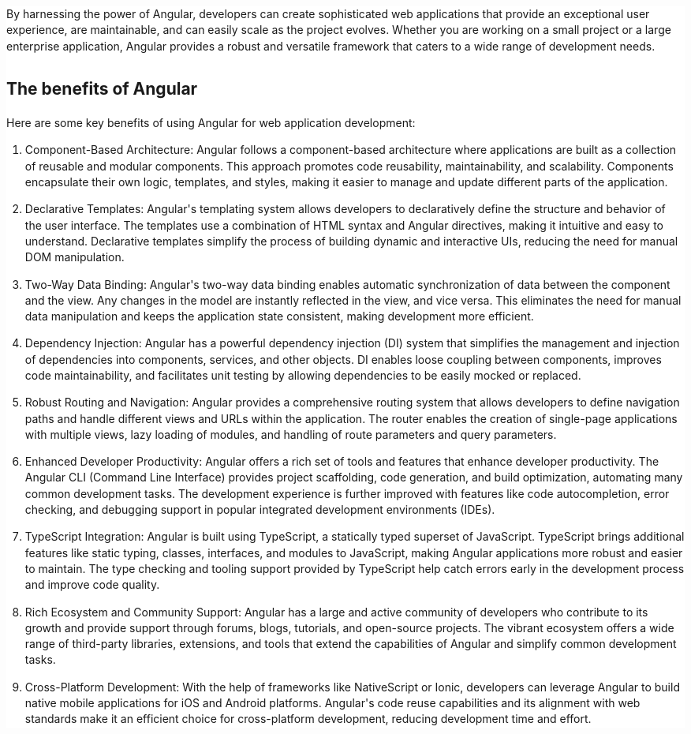 By harnessing the power of Angular, developers can create sophisticated web applications that provide an exceptional user experience, are maintainable, and can easily scale as the project evolves. Whether you are working on a small project or a large enterprise application, Angular provides a robust and versatile framework that caters to a wide range of development needs.

## The benefits of Angular

Here are some key benefits of using Angular for web application development:

1. Component-Based Architecture: Angular follows a component-based architecture where applications are built as a collection of reusable and modular components. This approach promotes code reusability, maintainability, and scalability. Components encapsulate their own logic, templates, and styles, making it easier to manage and update different parts of the application.

2. Declarative Templates: Angular's templating system allows developers to declaratively define the structure and behavior of the user interface. The templates use a combination of HTML syntax and Angular directives, making it intuitive and easy to understand. Declarative templates simplify the process of building dynamic and interactive UIs, reducing the need for manual DOM manipulation.

3. Two-Way Data Binding: Angular's two-way data binding enables automatic synchronization of data between the component and the view. Any changes in the model are instantly reflected in the view, and vice versa. This eliminates the need for manual data manipulation and keeps the application state consistent, making development more efficient.

4. Dependency Injection: Angular has a powerful dependency injection (DI) system that simplifies the management and injection of dependencies into components, services, and other objects. DI enables loose coupling between components, improves code maintainability, and facilitates unit testing by allowing dependencies to be easily mocked or replaced.

5. Robust Routing and Navigation: Angular provides a comprehensive routing system that allows developers to define navigation paths and handle different views and URLs within the application. The router enables the creation of single-page applications with multiple views, lazy loading of modules, and handling of route parameters and query parameters.

6. Enhanced Developer Productivity: Angular offers a rich set of tools and features that enhance developer productivity. The Angular CLI (Command Line Interface) provides project scaffolding, code generation, and build optimization, automating many common development tasks. The development experience is further improved with features like code autocompletion, error checking, and debugging support in popular integrated development environments (IDEs).

7. TypeScript Integration: Angular is built using TypeScript, a statically typed superset of JavaScript. TypeScript brings additional features like static typing, classes, interfaces, and modules to JavaScript, making Angular applications more robust and easier to maintain. The type checking and tooling support provided by TypeScript help catch errors early in the development process and improve code quality.

8. Rich Ecosystem and Community Support: Angular has a large and active community of developers who contribute to its growth and provide support through forums, blogs, tutorials, and open-source projects. The vibrant ecosystem offers a wide range of third-party libraries, extensions, and tools that extend the capabilities of Angular and simplify common development tasks.

9. Cross-Platform Development: With the help of frameworks like NativeScript or Ionic, developers can leverage Angular to build native mobile applications for iOS and Android platforms. Angular's code reuse capabilities and its alignment with web standards make it an efficient choice for cross-platform development, reducing development time and effort.
